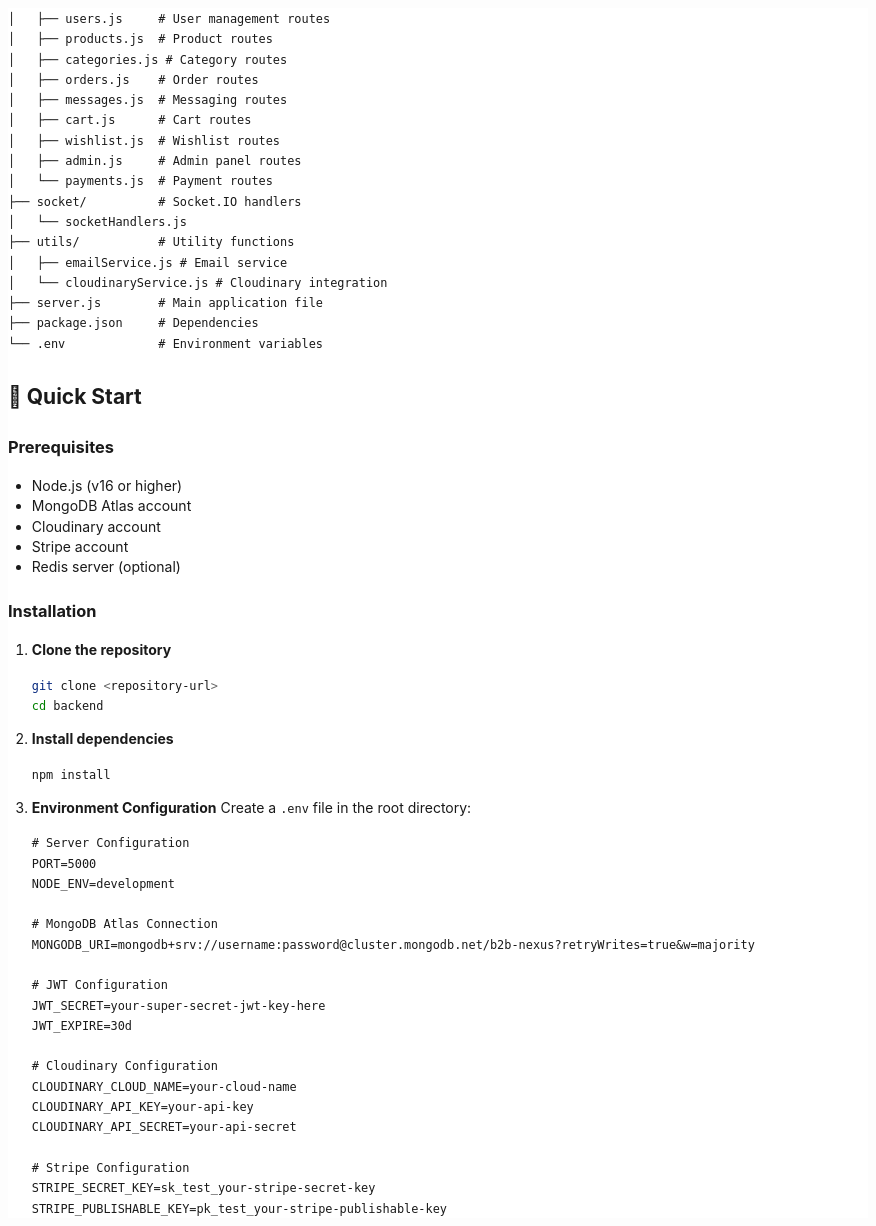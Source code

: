 ```
│   ├── users.js     # User management routes
│   ├── products.js  # Product routes
│   ├── categories.js # Category routes
│   ├── orders.js    # Order routes
│   ├── messages.js  # Messaging routes
│   ├── cart.js      # Cart routes
│   ├── wishlist.js  # Wishlist routes
│   ├── admin.js     # Admin panel routes
│   └── payments.js  # Payment routes
├── socket/          # Socket.IO handlers
│   └── socketHandlers.js
├── utils/           # Utility functions
│   ├── emailService.js # Email service
│   └── cloudinaryService.js # Cloudinary integration
├── server.js        # Main application file
├── package.json     # Dependencies
└── .env             # Environment variables
```

## 🚀 Quick Start

### Prerequisites
- Node.js (v16 or higher)
- MongoDB Atlas account
- Cloudinary account
- Stripe account
- Redis server (optional)

### Installation

1. **Clone the repository**
   ```bash
   git clone <repository-url>
   cd backend
   ```

2. **Install dependencies**
   ```bash
   npm install
   ```

3. **Environment Configuration**
   Create a `.env` file in the root directory:
   ```env
   # Server Configuration
   PORT=5000
   NODE_ENV=development

   # MongoDB Atlas Connection
   MONGODB_URI=mongodb+srv://username:password@cluster.mongodb.net/b2b-nexus?retryWrites=true&w=majority

   # JWT Configuration
   JWT_SECRET=your-super-secret-jwt-key-here
   JWT_EXPIRE=30d

   # Cloudinary Configuration
   CLOUDINARY_CLOUD_NAME=your-cloud-name
   CLOUDINARY_API_KEY=your-api-key
   CLOUDINARY_API_SECRET=your-api-secret

   # Stripe Configuration
   STRIPE_SECRET_KEY=sk_test_your-stripe-secret-key
   STRIPE_PUBLISHABLE_KEY=pk_test_your-stripe-publishable-key
   ```